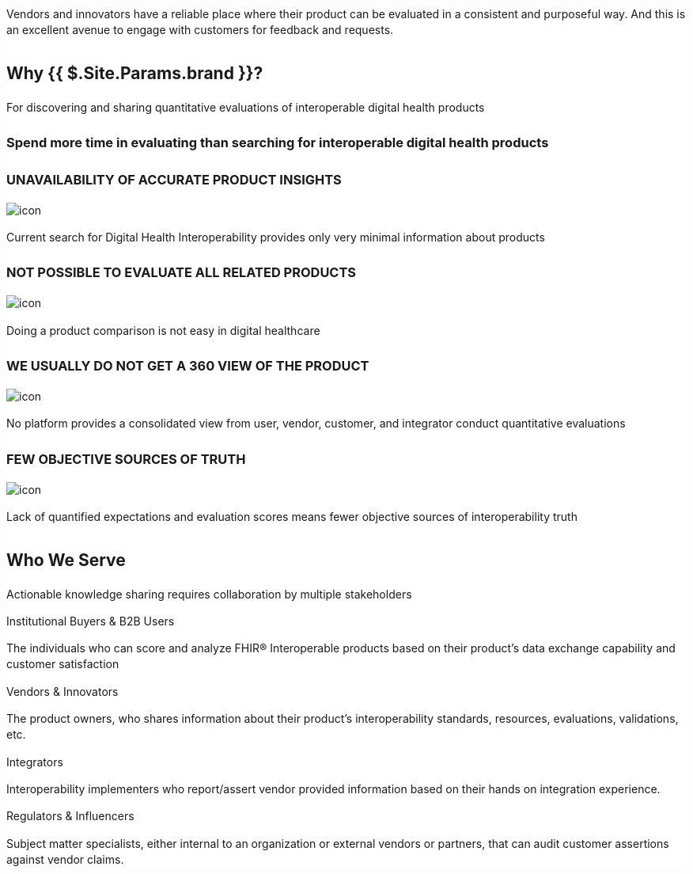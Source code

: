 Vendors and innovators have a reliable place where their product can be evaluated in a consistent and purposeful way. And this is an excellent avenue to engage with customers for feedback and requests.

</div>

</div>

<div class="row bg-box-row-1">
<h2>Why {{ $.Site.Params.brand }}?</h2>
<p>For discovering and sharing quantitative evaluations of interoperable digital health products</p>
<h3 class="pb-2">Spend more time in evaluating than searching for interoperable digital health products</h3>
<div class="col-sm-3 bg-box-1">
<h3>UNAVAILABILITY OF ACCURATE PRODUCT INSIGHTS</h3>
<p><img src="/img/picture1.png" alt="icon"> </p>
<p>Current search for Digital Health Interoperability provides only very minimal information about products</p>
<p></p></div>
<div class="col-sm-3 bg-box-2">
<h3>NOT POSSIBLE TO EVALUATE ALL RELATED PRODUCTS</h3>
<p>   <img src="/img/picture2.png" alt="icon"> </p>
<p>Doing a product comparison is not easy in digital healthcare</p>
<p></p></div>
<div class="col-sm-3 bg-box-3">
<h3>WE USUALLY DO NOT GET A 360 VIEW OF THE PRODUCT</h3>
<p>   <img src="/img/picture3.png" alt="icon"> </p>
<p>No platform provides a consolidated view from user, vendor, customer, and integrator conduct quantitative evaluations</p>
<p></p></div>
<div class="col-sm-3 bg-box-4">
<h3>FEW OBJECTIVE SOURCES OF TRUTH</h3>
<p>   <img src="/img/picture4.png" alt="icon"> </p>
<p>Lack of quantified expectations and evaluation scores means fewer objective sources of interoperability truth</p>
<p></p></div>
</div>
<div class="row bg-box-row-2 about-circles-row">
<h2>Who We Serve</h2>
<p>Actionable knowledge sharing requires collaboration by multiple stakeholders</p>
<div class="col-sm-3 ab-circle-1">
<div class="circle">Institutional Buyers &amp; B2B Users</div>
<p>The individuals who can score and analyze FHIR® Interoperable products based on their product’s data exchange capability and customer satisfaction</p>
</div>
<div class="col-sm-3 ab-circle-1">
<div class="circle">Vendors &amp; Innovators</div>
<p>The product owners, who shares information about their product’s interoperability standards, resources, evaluations, validations, etc.</p>
</div>
<div class="col-sm-3 ab-circle-1">
<div class="circle">Integrators</div>
<p>Interoperability implementers who report/assert vendor provided information based on their hands on integration experience.</p>
</div>
<div class="col-sm-3 ab-circle-1">
<div class="circle">Regulators &amp; Influencers</div>
<p>Subject matter specialists, either internal to an organization or external vendors or partners, that can audit customer assertions against vendor claims.</p>
</div>
<div class="col-sm-3 ab-circle-1">